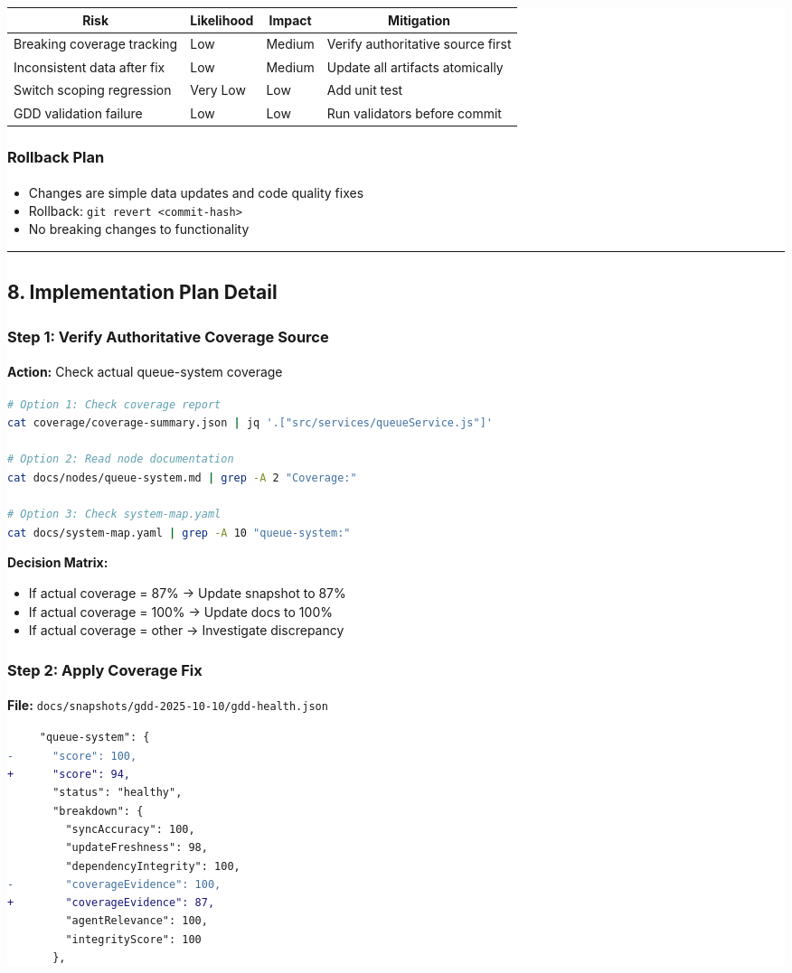 | Risk | Likelihood | Impact | Mitigation |
|------|------------|--------|------------|
| Breaking coverage tracking | Low | Medium | Verify authoritative source first |
| Inconsistent data after fix | Low | Medium | Update all artifacts atomically |
| Switch scoping regression | Very Low | Low | Add unit test |
| GDD validation failure | Low | Low | Run validators before commit |

### Rollback Plan
- Changes are simple data updates and code quality fixes
- Rollback: `git revert <commit-hash>`
- No breaking changes to functionality

---

## 8. Implementation Plan Detail

### Step 1: Verify Authoritative Coverage Source

**Action:** Check actual queue-system coverage

```bash
# Option 1: Check coverage report
cat coverage/coverage-summary.json | jq '.["src/services/queueService.js"]'

# Option 2: Read node documentation
cat docs/nodes/queue-system.md | grep -A 2 "Coverage:"

# Option 3: Check system-map.yaml
cat docs/system-map.yaml | grep -A 10 "queue-system:"
```

**Decision Matrix:**
- If actual coverage = 87% → Update snapshot to 87%
- If actual coverage = 100% → Update docs to 100%
- If actual coverage = other → Investigate discrepancy

### Step 2: Apply Coverage Fix

**File:** `docs/snapshots/gdd-2025-10-10/gdd-health.json`

```diff
     "queue-system": {
-      "score": 100,
+      "score": 94,
       "status": "healthy",
       "breakdown": {
         "syncAccuracy": 100,
         "updateFreshness": 98,
         "dependencyIntegrity": 100,
-        "coverageEvidence": 100,
+        "coverageEvidence": 87,
         "agentRelevance": 100,
         "integrityScore": 100
       },
```
